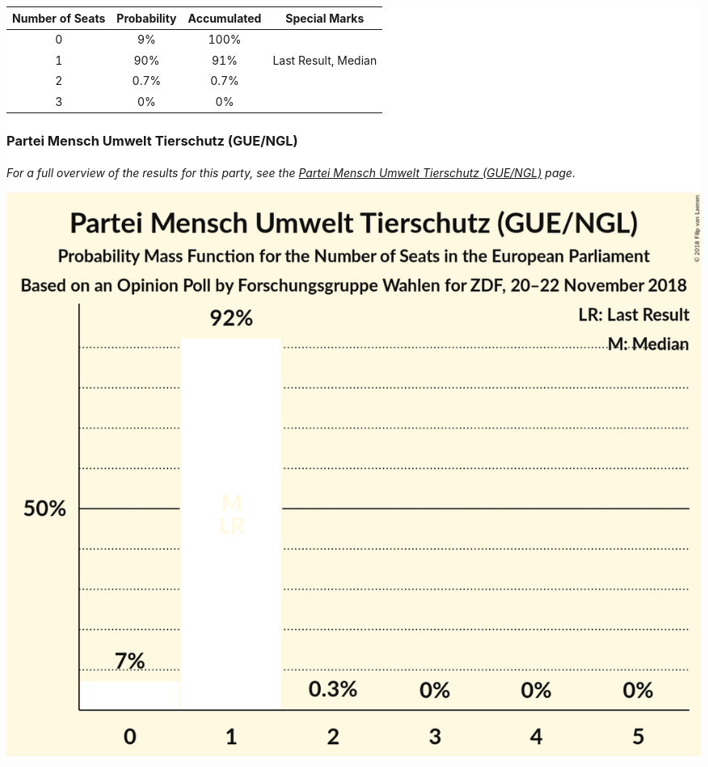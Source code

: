 | Number of Seats | Probability | Accumulated | Special Marks |
|:---------------:|:-----------:|:-----------:|:-------------:|
| 0 | 9% | 100% |  |
| 1 | 90% | 91% | Last Result, Median |
| 2 | 0.7% | 0.7% |  |
| 3 | 0% | 0% |  |

### Partei Mensch Umwelt Tierschutz (GUE/NGL)

*For a full overview of the results for this party, see the [Partei Mensch Umwelt Tierschutz (GUE/NGL)](party-parteimenschumwelttierschutzguengl.html) page.*

![Graph with seats probability mass function not yet produced](2018-11-22-ForschungsgruppeWahlen-seats-pmf-parteimenschumwelttierschutzguengl.png "Seats Probability Mass Function")
